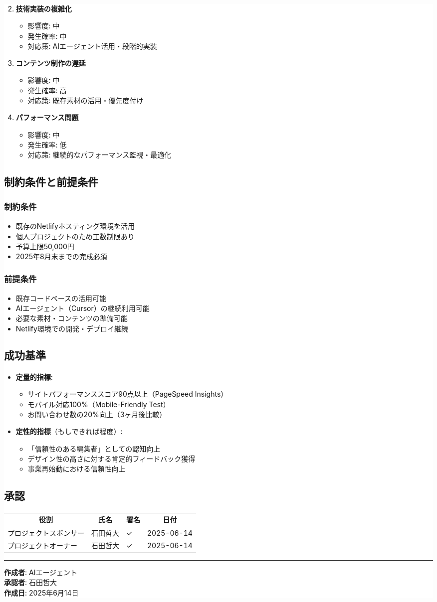 2. **技術実装の複雑化**
   - 影響度: 中
   - 発生確率: 中
   - 対応策: AIエージェント活用・段階的実装

3. **コンテンツ制作の遅延**
   - 影響度: 中
   - 発生確率: 高
   - 対応策: 既存素材の活用・優先度付け

4. **パフォーマンス問題**
   - 影響度: 中
   - 発生確率: 低
   - 対応策: 継続的なパフォーマンス監視・最適化

## 制約条件と前提条件

### 制約条件
- 既存のNetlifyホスティング環境を活用
- 個人プロジェクトのため工数制限あり
- 予算上限50,000円
- 2025年8月末までの完成必須

### 前提条件
- 既存コードベースの活用可能
- AIエージェント（Cursor）の継続利用可能
- 必要な素材・コンテンツの準備可能
- Netlify環境での開発・デプロイ継続

## 成功基準
- **定量的指標**:
  - サイトパフォーマンススコア90点以上（PageSpeed Insights）
  - モバイル対応100%（Mobile-Friendly Test）
  - お問い合わせ数の20%向上（3ヶ月後比較）

- **定性的指標**（もしできれば程度）:
  - 「信頼性のある編集者」としての認知向上
  - デザイン性の高さに対する肯定的フィードバック獲得
  - 事業再始動における信頼性向上

## 承認
| 役割 | 氏名 | 署名 | 日付 |
|------|------|------|------|
| プロジェクトスポンサー | 石田哲大 | ✓ | 2025-06-14 |
| プロジェクトオーナー | 石田哲大 | ✓ | 2025-06-14 |

---
**作成者**: AIエージェント  
**承認者**: 石田哲大  
**作成日**: 2025年6月14日 